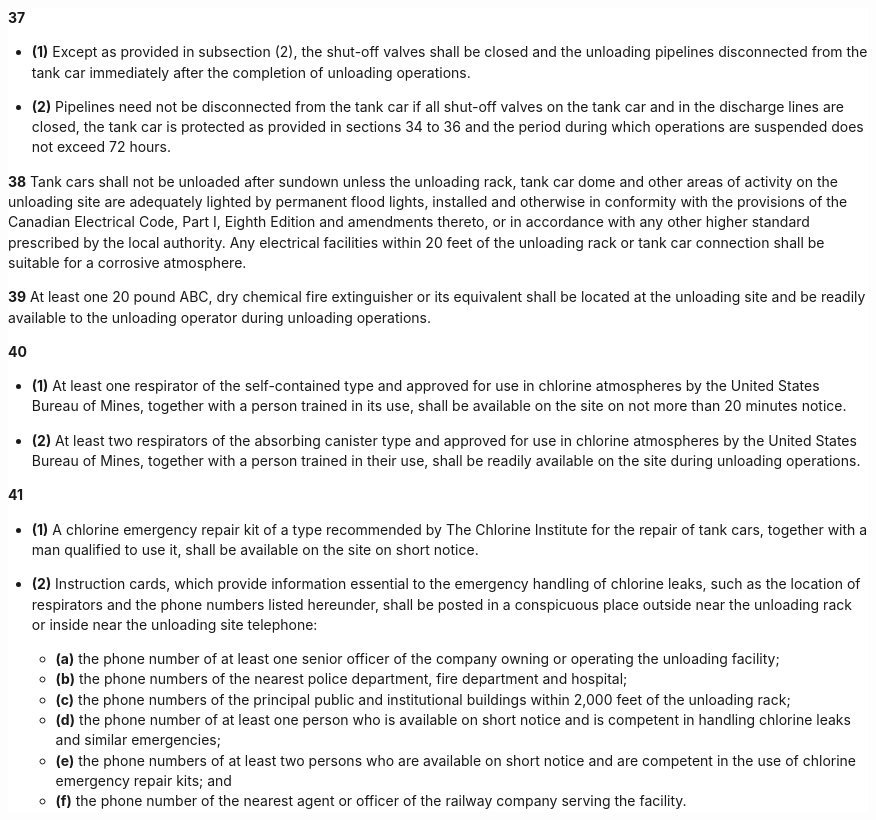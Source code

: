 

**37** 

- **(1)** Except as provided in subsection (2), the shut-off valves shall be closed and the unloading pipelines disconnected from the tank car immediately after the completion of unloading operations.

- **(2)** Pipelines need not be disconnected from the tank car if all shut-off valves on the tank car and in the discharge lines are closed, the tank car is protected as provided in sections 34 to 36 and the period during which operations are suspended does not exceed 72 hours.



**38** Tank cars shall not be unloaded after sundown unless the unloading rack, tank car dome and other areas of activity on the unloading site are adequately lighted by permanent flood lights, installed and otherwise in conformity with the provisions of the Canadian Electrical Code, Part I, Eighth Edition and amendments thereto, or in accordance with any other higher standard prescribed by the local authority. Any electrical facilities within 20 feet of the unloading rack or tank car connection shall be suitable for a corrosive atmosphere.



**39** At least one 20 pound ABC, dry chemical fire extinguisher or its equivalent shall be located at the unloading site and be readily available to the unloading operator during unloading operations.



**40** 

- **(1)** At least one respirator of the self-contained type and approved for use in chlorine atmospheres by the United States Bureau of Mines, together with a person trained in its use, shall be available on the site on not more than 20 minutes notice.

- **(2)** At least two respirators of the absorbing canister type and approved for use in chlorine atmospheres by the United States Bureau of Mines, together with a person trained in their use, shall be readily available on the site during unloading operations.



**41** 

- **(1)** A chlorine emergency repair kit of a type recommended by The Chlorine Institute for the repair of tank cars, together with a man qualified to use it, shall be available on the site on short notice.

- **(2)** Instruction cards, which provide information essential to the emergency handling of chlorine leaks, such as the location of respirators and the phone numbers listed hereunder, shall be posted in a conspicuous place outside near the unloading rack or inside near the unloading site telephone:
	- **(a)** the phone number of at least one senior officer of the company owning or operating the unloading facility;
	- **(b)** the phone numbers of the nearest police department, fire department and hospital;
	- **(c)** the phone numbers of the principal public and institutional buildings within 2,000 feet of the unloading rack;
	- **(d)** the phone number of at least one person who is available on short notice and is competent in handling chlorine leaks and similar emergencies;
	- **(e)** the phone numbers of at least two persons who are available on short notice and are competent in the use of chlorine emergency repair kits; and
	- **(f)** the phone number of the nearest agent or officer of the railway company serving the facility.

